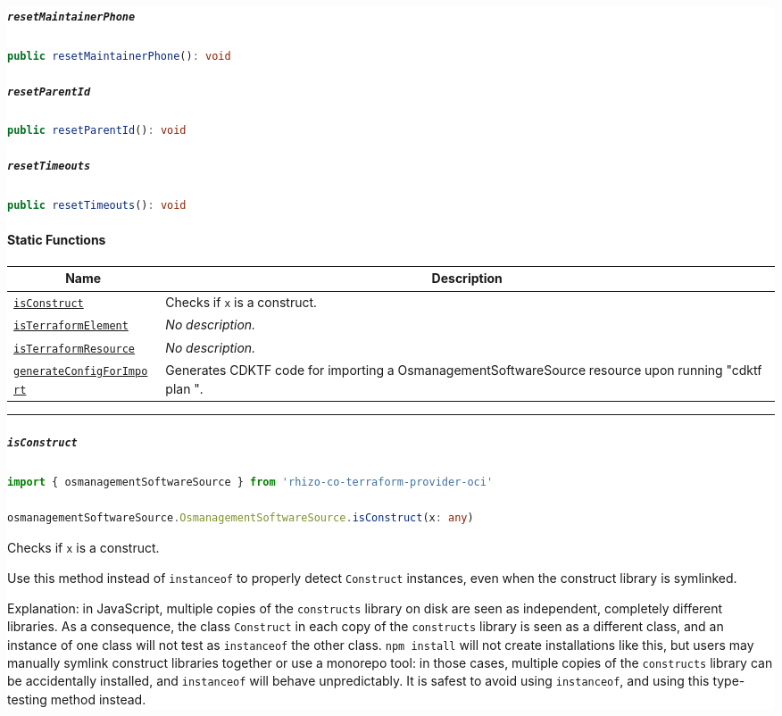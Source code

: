 ##### `resetMaintainerPhone` <a name="resetMaintainerPhone" id="rhizo-co-terraform-provider-oci.osmanagementSoftwareSource.OsmanagementSoftwareSource.resetMaintainerPhone"></a>

```typescript
public resetMaintainerPhone(): void
```

##### `resetParentId` <a name="resetParentId" id="rhizo-co-terraform-provider-oci.osmanagementSoftwareSource.OsmanagementSoftwareSource.resetParentId"></a>

```typescript
public resetParentId(): void
```

##### `resetTimeouts` <a name="resetTimeouts" id="rhizo-co-terraform-provider-oci.osmanagementSoftwareSource.OsmanagementSoftwareSource.resetTimeouts"></a>

```typescript
public resetTimeouts(): void
```

#### Static Functions <a name="Static Functions" id="Static Functions"></a>

| **Name** | **Description** |
| --- | --- |
| <code><a href="#rhizo-co-terraform-provider-oci.osmanagementSoftwareSource.OsmanagementSoftwareSource.isConstruct">isConstruct</a></code> | Checks if `x` is a construct. |
| <code><a href="#rhizo-co-terraform-provider-oci.osmanagementSoftwareSource.OsmanagementSoftwareSource.isTerraformElement">isTerraformElement</a></code> | *No description.* |
| <code><a href="#rhizo-co-terraform-provider-oci.osmanagementSoftwareSource.OsmanagementSoftwareSource.isTerraformResource">isTerraformResource</a></code> | *No description.* |
| <code><a href="#rhizo-co-terraform-provider-oci.osmanagementSoftwareSource.OsmanagementSoftwareSource.generateConfigForImport">generateConfigForImport</a></code> | Generates CDKTF code for importing a OsmanagementSoftwareSource resource upon running "cdktf plan <stack-name>". |

---

##### `isConstruct` <a name="isConstruct" id="rhizo-co-terraform-provider-oci.osmanagementSoftwareSource.OsmanagementSoftwareSource.isConstruct"></a>

```typescript
import { osmanagementSoftwareSource } from 'rhizo-co-terraform-provider-oci'

osmanagementSoftwareSource.OsmanagementSoftwareSource.isConstruct(x: any)
```

Checks if `x` is a construct.

Use this method instead of `instanceof` to properly detect `Construct`
instances, even when the construct library is symlinked.

Explanation: in JavaScript, multiple copies of the `constructs` library on
disk are seen as independent, completely different libraries. As a
consequence, the class `Construct` in each copy of the `constructs` library
is seen as a different class, and an instance of one class will not test as
`instanceof` the other class. `npm install` will not create installations
like this, but users may manually symlink construct libraries together or
use a monorepo tool: in those cases, multiple copies of the `constructs`
library can be accidentally installed, and `instanceof` will behave
unpredictably. It is safest to avoid using `instanceof`, and using
this type-testing method instead.
